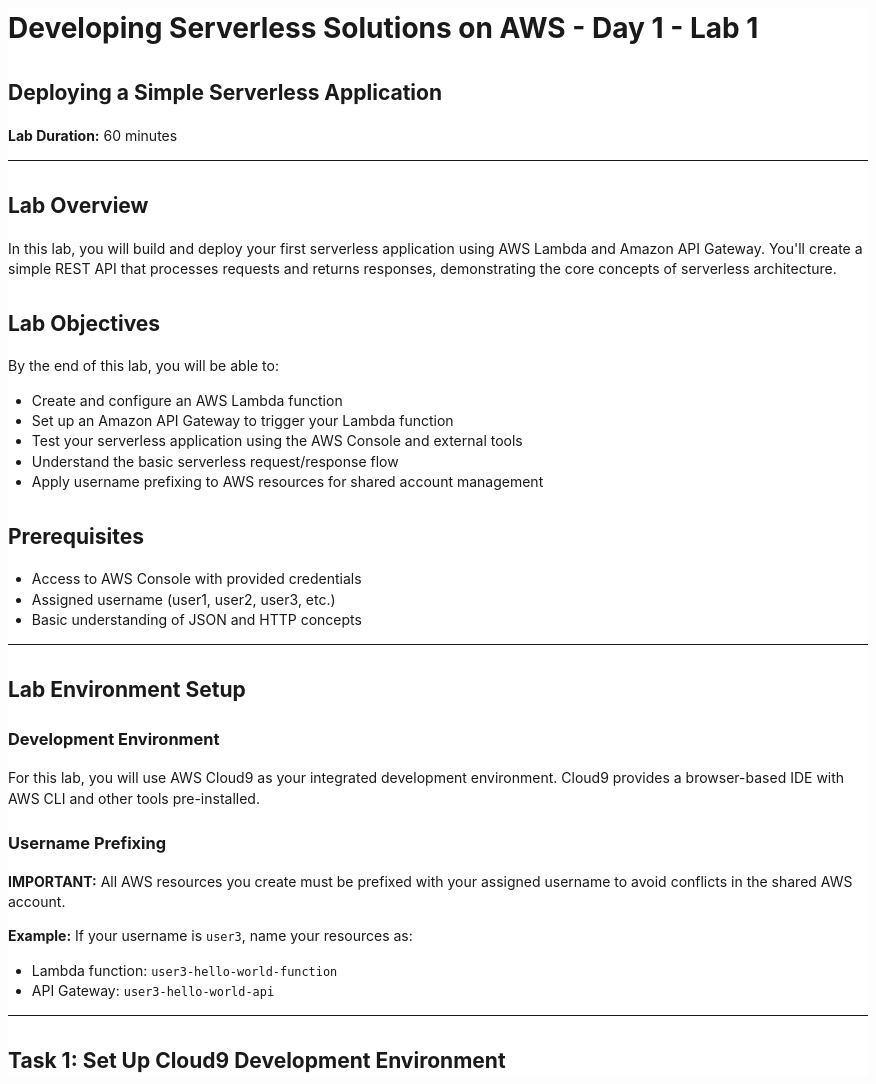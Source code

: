 # Developing Serverless Solutions on AWS - Day 1 - Lab 1
## Deploying a Simple Serverless Application

**Lab Duration:** 60 minutes

---

## Lab Overview

In this lab, you will build and deploy your first serverless application using AWS Lambda and Amazon API Gateway. You'll create a simple REST API that processes requests and returns responses, demonstrating the core concepts of serverless architecture.

## Lab Objectives

By the end of this lab, you will be able to:
- Create and configure an AWS Lambda function
- Set up an Amazon API Gateway to trigger your Lambda function
- Test your serverless application using the AWS Console and external tools
- Understand the basic serverless request/response flow
- Apply username prefixing to AWS resources for shared account management

## Prerequisites

- Access to AWS Console with provided credentials
- Assigned username (user1, user2, user3, etc.)
- Basic understanding of JSON and HTTP concepts

---

## Lab Environment Setup

### Development Environment
For this lab, you will use AWS Cloud9 as your integrated development environment. Cloud9 provides a browser-based IDE with AWS CLI and other tools pre-installed.

### Username Prefixing
**IMPORTANT:** All AWS resources you create must be prefixed with your assigned username to avoid conflicts in the shared AWS account.

**Example:** If your username is `user3`, name your resources as:
- Lambda function: `user3-hello-world-function`
- API Gateway: `user3-hello-world-api`

---

## Task 1: Set Up Cloud9 Development Environment
